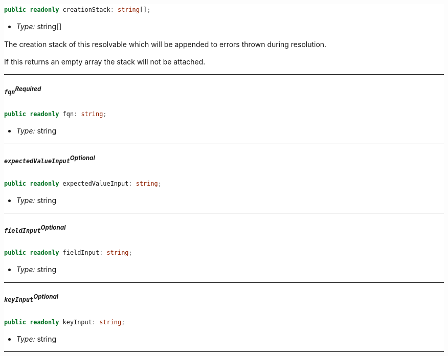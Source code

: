 ```typescript
public readonly creationStack: string[];
```

- *Type:* string[]

The creation stack of this resolvable which will be appended to errors thrown during resolution.

If this returns an empty array the stack will not be attached.

---

##### `fqn`<sup>Required</sup> <a name="fqn" id="rhizo-co-terraform-provider-opsgenie.teamRoutingRule.TeamRoutingRuleCriteriaConditionsOutputReference.property.fqn"></a>

```typescript
public readonly fqn: string;
```

- *Type:* string

---

##### `expectedValueInput`<sup>Optional</sup> <a name="expectedValueInput" id="rhizo-co-terraform-provider-opsgenie.teamRoutingRule.TeamRoutingRuleCriteriaConditionsOutputReference.property.expectedValueInput"></a>

```typescript
public readonly expectedValueInput: string;
```

- *Type:* string

---

##### `fieldInput`<sup>Optional</sup> <a name="fieldInput" id="rhizo-co-terraform-provider-opsgenie.teamRoutingRule.TeamRoutingRuleCriteriaConditionsOutputReference.property.fieldInput"></a>

```typescript
public readonly fieldInput: string;
```

- *Type:* string

---

##### `keyInput`<sup>Optional</sup> <a name="keyInput" id="rhizo-co-terraform-provider-opsgenie.teamRoutingRule.TeamRoutingRuleCriteriaConditionsOutputReference.property.keyInput"></a>

```typescript
public readonly keyInput: string;
```

- *Type:* string

---